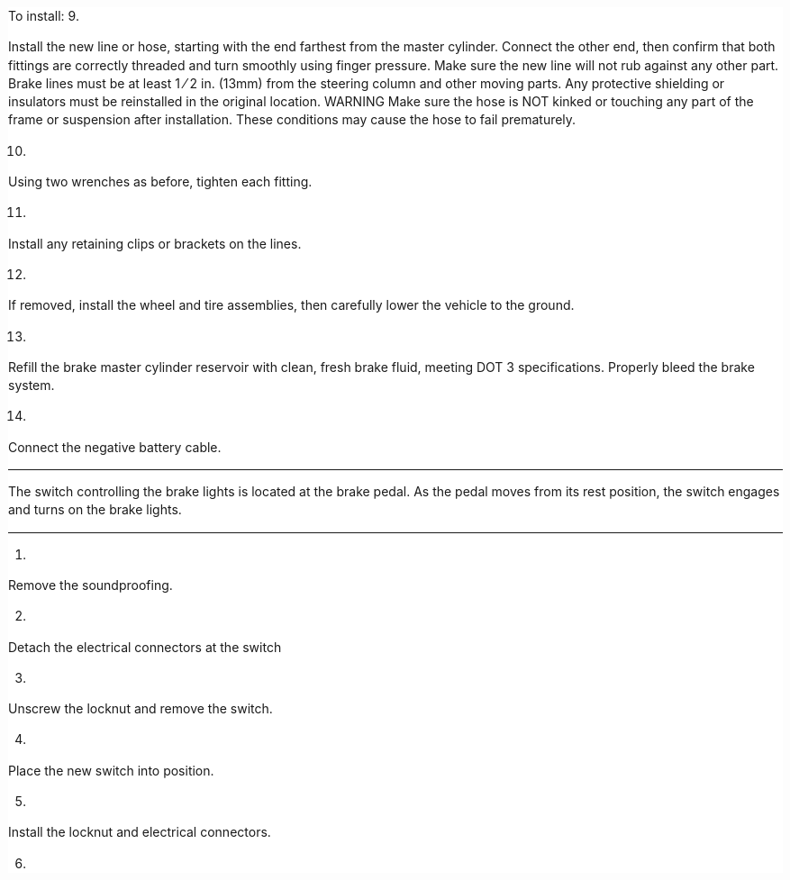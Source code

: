 To install:
9.

Install the new line or hose, starting with the end farthest from the master cylinder. Connect the other end, then confirm that both fittings are correctly threaded and turn smoothly
using finger pressure. Make sure the new line will not rub against any other part. Brake lines must be at least 1 ⁄ 2 in. (13mm) from the steering column and other moving parts.
Any protective shielding or insulators must be reinstalled in the original location.
WARNING
Make sure the hose is NOT kinked or touching any part of the frame or suspension after installation. These conditions may cause the hose to fail prematurely.

10.

Using two wrenches as before, tighten each fitting.

11.

Install any retaining clips or brackets on the lines.

12.

If removed, install the wheel and tire assemblies, then carefully lower the vehicle to the ground.

13.

Refill the brake master cylinder reservoir with clean, fresh brake fluid, meeting DOT 3 specifications. Properly bleed the brake system.

14.

Connect the negative battery cable.

---

The switch controlling the brake lights is located at the brake pedal. As the pedal moves from its rest position, the switch engages and turns on the brake lights.

---

1.

Remove the soundproofing.

2.

Detach the electrical connectors at the switch

3.

Unscrew the locknut and remove the switch.

4.

Place the new switch into position.

5.

Install the locknut and electrical connectors.

6.
